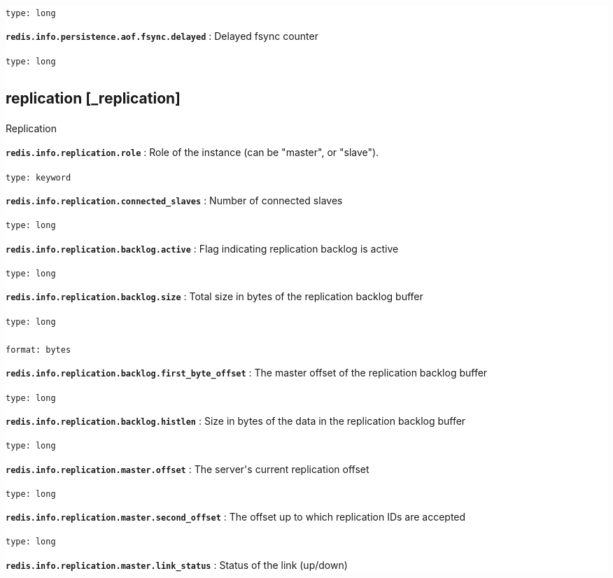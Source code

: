     type: long


**`redis.info.persistence.aof.fsync.delayed`**
:   Delayed fsync counter

    type: long


## replication [_replication]

Replication

**`redis.info.replication.role`**
:   Role of the instance (can be "master", or "slave").

    type: keyword


**`redis.info.replication.connected_slaves`**
:   Number of connected slaves

    type: long


**`redis.info.replication.backlog.active`**
:   Flag indicating replication backlog is active

    type: long


**`redis.info.replication.backlog.size`**
:   Total size in bytes of the replication backlog buffer

    type: long

    format: bytes


**`redis.info.replication.backlog.first_byte_offset`**
:   The master offset of the replication backlog buffer

    type: long


**`redis.info.replication.backlog.histlen`**
:   Size in bytes of the data in the replication backlog buffer

    type: long


**`redis.info.replication.master.offset`**
:   The server's current replication offset

    type: long


**`redis.info.replication.master.second_offset`**
:   The offset up to which replication IDs are accepted

    type: long


**`redis.info.replication.master.link_status`**
:   Status of the link (up/down)
